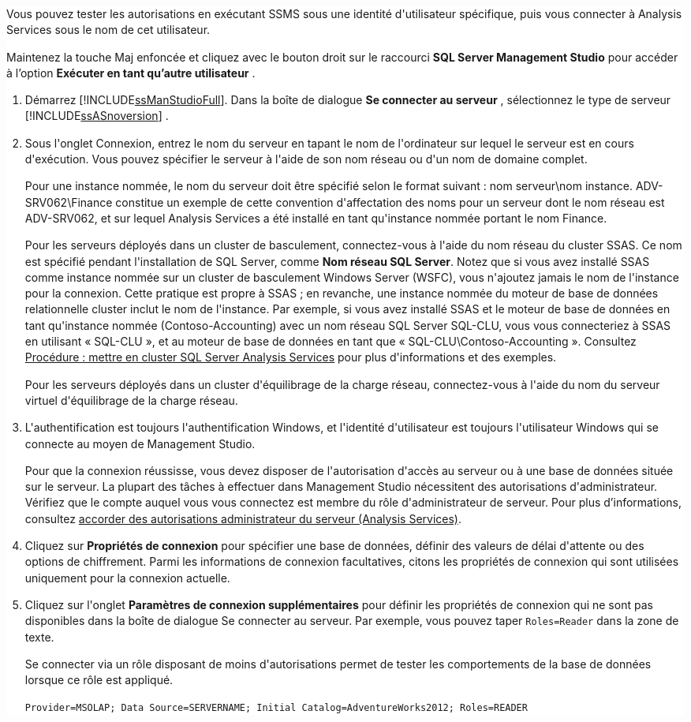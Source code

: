  Vous pouvez tester les autorisations en exécutant SSMS sous une identité d'utilisateur spécifique, puis vous connecter à Analysis Services sous le nom de cet utilisateur.  
  
 Maintenez la touche Maj enfoncée et cliquez avec le bouton droit sur le raccourci **SQL Server Management Studio** pour accéder à l’option **Exécuter en tant qu’autre utilisateur** .  
  
1.  Démarrez [!INCLUDE[ssManStudioFull](../../includes/ssmanstudiofull-md.md)]. Dans la boîte de dialogue **Se connecter au serveur** , sélectionnez le type de serveur [!INCLUDE[ssASnoversion](../../includes/ssasnoversion-md.md)] .  
  
2.  Sous l'onglet Connexion, entrez le nom du serveur en tapant le nom de l'ordinateur sur lequel le serveur est en cours d'exécution. Vous pouvez spécifier le serveur à l'aide de son nom réseau ou d'un nom de domaine complet.  
  
     Pour une instance nommée, le nom du serveur doit être spécifié selon le format suivant : nom serveur\nom instance. ADV-SRV062\Finance constitue un exemple de cette convention d'affectation des noms pour un serveur dont le nom réseau est ADV-SRV062, et sur lequel Analysis Services a été installé en tant qu'instance nommée portant le nom Finance.  
  
     Pour les serveurs déployés dans un cluster de basculement, connectez-vous à l'aide du nom réseau du cluster SSAS. Ce nom est spécifié pendant l'installation de SQL Server, comme **Nom réseau SQL Server**. Notez que si vous avez installé SSAS comme instance nommée sur un cluster de basculement Windows Server (WSFC), vous n'ajoutez jamais le nom de l'instance pour la connexion. Cette pratique est propre à SSAS ; en revanche, une instance nommée du moteur de base de données relationnelle cluster inclut le nom de l'instance. Par exemple, si vous avez installé SSAS et le moteur de base de données en tant qu'instance nommée (Contoso-Accounting) avec un nom réseau SQL Server SQL-CLU, vous vous connecteriez à SSAS en utilisant « SQL-CLU », et au moteur de base de données en tant que « SQL-CLU\Contoso-Accounting ». Consultez [Procédure : mettre en cluster SQL Server Analysis Services](https://go.microsoft.com/fwlink/p/?LinkId=396548) pour plus d'informations et des exemples.  
  
     Pour les serveurs déployés dans un cluster d'équilibrage de la charge réseau, connectez-vous à l'aide du nom du serveur virtuel d'équilibrage de la charge réseau.  
  
3.  L'authentification est toujours l'authentification Windows, et l'identité d'utilisateur est toujours l'utilisateur Windows qui se connecte au moyen de Management Studio.  
  
     Pour que la connexion réussisse, vous devez disposer de l'autorisation d'accès au serveur ou à une base de données située sur le serveur. La plupart des tâches à effectuer dans Management Studio nécessitent des autorisations d'administrateur. Vérifiez que le compte auquel vous vous connectez est membre du rôle d'administrateur de serveur. Pour plus d’informations, consultez [accorder des autorisations administrateur du serveur &#40;Analysis Services&#41;](grant-server-admin-rights-to-an-analysis-services-instance.md).  
  
4.  Cliquez sur **Propriétés de connexion** pour spécifier une base de données, définir des valeurs de délai d'attente ou des options de chiffrement. Parmi les informations de connexion facultatives, citons les propriétés de connexion qui sont utilisées uniquement pour la connexion actuelle.  
  
5.  Cliquez sur l'onglet **Paramètres de connexion supplémentaires** pour définir les propriétés de connexion qui ne sont pas disponibles dans la boîte de dialogue Se connecter au serveur. Par exemple, vous pouvez taper `Roles=Reader` dans la zone de texte.  
  
     Se connecter via un rôle disposant de moins d'autorisations permet de tester les comportements de la base de données lorsque ce rôle est appliqué.  
  
    ```  
    Provider=MSOLAP; Data Source=SERVERNAME; Initial Catalog=AdventureWorks2012; Roles=READER  
    ```  
  